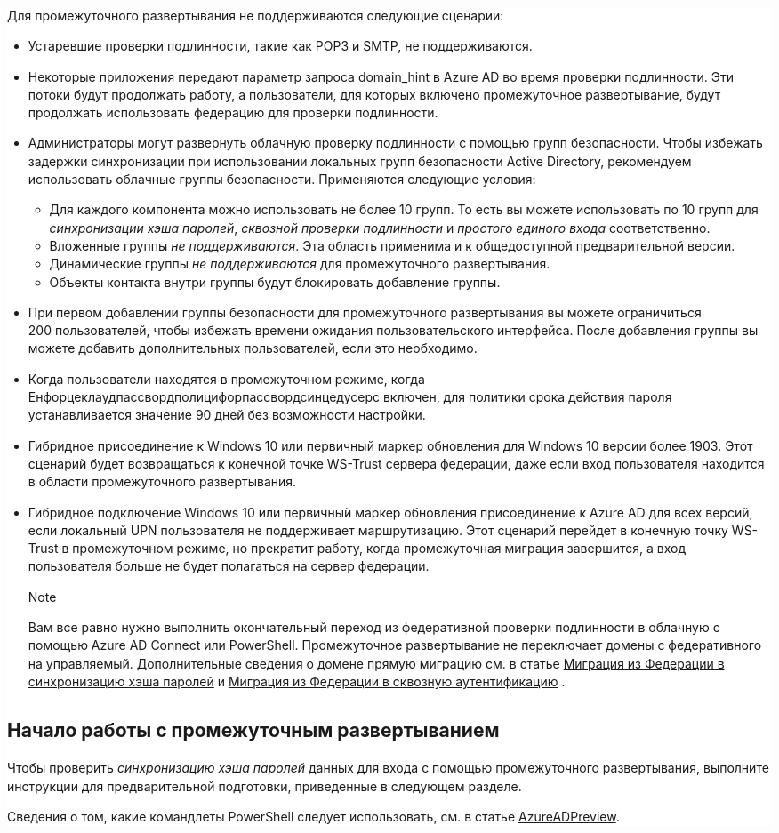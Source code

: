 Для промежуточного развертывания не поддерживаются следующие сценарии:

- Устаревшие проверки подлинности, такие как POP3 и SMTP, не поддерживаются.

- Некоторые приложения передают параметр запроса domain_hint в Azure AD во время проверки подлинности. Эти потоки будут продолжать работу, а пользователи, для которых включено промежуточное развертывание, будут продолжать использовать федерацию для проверки подлинности.



- Администраторы могут развернуть облачную проверку подлинности с помощью групп безопасности. Чтобы избежать задержки синхронизации при использовании локальных групп безопасности Active Directory, рекомендуем использовать облачные группы безопасности. Применяются следующие условия:

    - Для каждого компонента можно использовать не более 10 групп. То есть вы можете использовать по 10 групп для *синхронизации хэша паролей*, *сквозной проверки подлинности* и *простого единого входа* соответственно.
    - Вложенные группы *не поддерживаются*. Эта область применима и к общедоступной предварительной версии.
    - Динамические группы *не поддерживаются* для промежуточного развертывания.
    - Объекты контакта внутри группы будут блокировать добавление группы.

- При первом добавлении группы безопасности для промежуточного развертывания вы можете ограничиться 200 пользователей, чтобы избежать времени ожидания пользовательского интерфейса. После добавления группы вы можете добавить дополнительных пользователей, если это необходимо.

- Когда пользователи находятся в промежуточном режиме, когда Енфорцеклаудпассвордполицифорпассвордсинцедусерс включен, для политики срока действия пароля устанавливается значение 90 дней без возможности настройки. 

- Гибридное присоединение к Windows 10 или первичный маркер обновления для Windows 10 версии более 1903. Этот сценарий будет возвращаться к конечной точке WS-Trust сервера федерации, даже если вход пользователя находится в области промежуточного развертывания.

- Гибридное подключение Windows 10 или первичный маркер обновления присоединение к Azure AD для всех версий, если локальный UPN пользователя не поддерживает маршрутизацию. Этот сценарий перейдет в конечную точку WS-Trust в промежуточном режиме, но прекратит работу, когда промежуточная миграция завершится, а вход пользователя больше не будет полагаться на сервер федерации.

  >[!NOTE]
  >Вам все равно нужно выполнить окончательный переход из федеративной проверки подлинности в облачную с помощью Azure AD Connect или PowerShell. Промежуточное развертывание не переключает домены с федеративного на управляемый.  Дополнительные сведения о домене прямую миграцию см. в статье [Миграция из Федерации в синхронизацию хэша паролей](plan-migrate-adfs-password-hash-sync.md#step-3-change-the-sign-in-method-to-password-hash-synchronization-and-enable-seamless-sso) и [Миграция из Федерации в сквозную аутентификацию](plan-migrate-adfs-password-hash-sync.md#step-3-change-the-sign-in-method-to-password-hash-synchronization-and-enable-seamless-sso) .
  
## <a name="get-started-with-staged-rollout"></a>Начало работы с промежуточным развертыванием

Чтобы проверить *синхронизацию хэша паролей* данных для входа с помощью промежуточного развертывания, выполните инструкции для предварительной подготовки, приведенные в следующем разделе.

Сведения о том, какие командлеты PowerShell следует использовать, см. в статье [AzureADPreview](/powershell/module/azuread/?view=azureadps-2.0-preview&preserve-view=true#staged_rollout).
